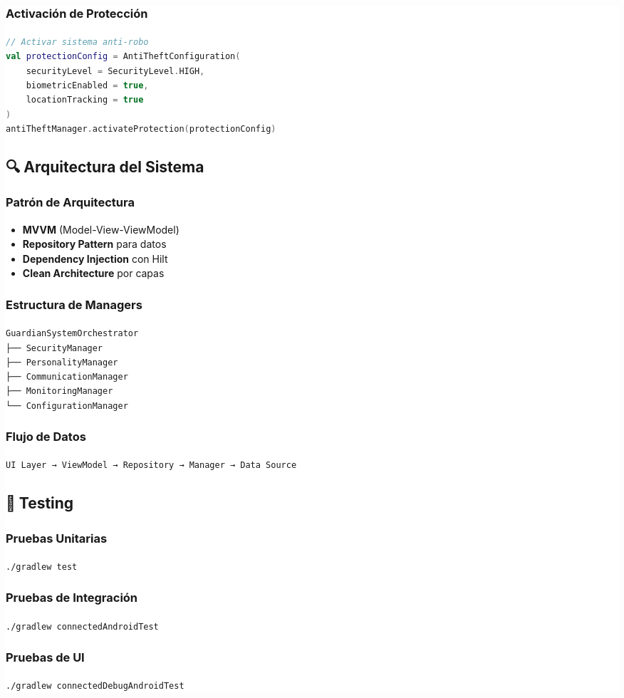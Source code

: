 ### Activación de Protección
```kotlin
// Activar sistema anti-robo
val protectionConfig = AntiTheftConfiguration(
    securityLevel = SecurityLevel.HIGH,
    biometricEnabled = true,
    locationTracking = true
)
antiTheftManager.activateProtection(protectionConfig)
```

## 🔍 Arquitectura del Sistema

### Patrón de Arquitectura
- **MVVM** (Model-View-ViewModel)
- **Repository Pattern** para datos
- **Dependency Injection** con Hilt
- **Clean Architecture** por capas

### Estructura de Managers
```
GuardianSystemOrchestrator
├── SecurityManager
├── PersonalityManager
├── CommunicationManager
├── MonitoringManager
└── ConfigurationManager
```

### Flujo de Datos
```
UI Layer → ViewModel → Repository → Manager → Data Source
```

## 🧪 Testing

### Pruebas Unitarias
```bash
./gradlew test
```

### Pruebas de Integración
```bash
./gradlew connectedAndroidTest
```

### Pruebas de UI
```bash
./gradlew connectedDebugAndroidTest
```

